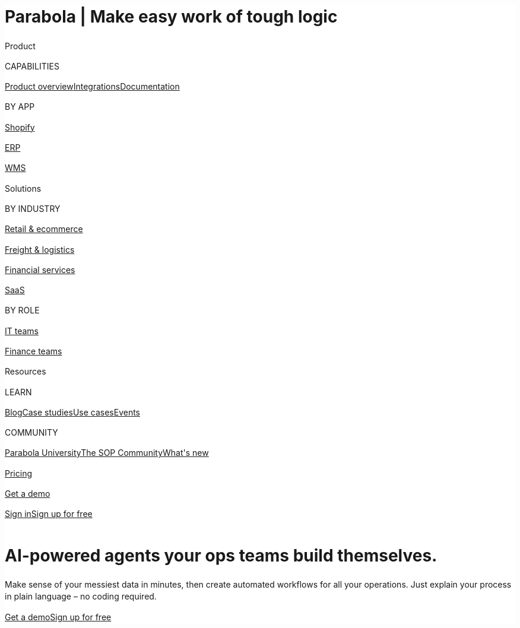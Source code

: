 Parabola | Make easy work of tough logic
===============
            

[](https://parabola.io/)

Product

CAPABILITIES

[Product overview](https://parabola.io/product/overview)[Integrations](https://parabola.io/product/integrations)[Documentation](https://parabola.io/product/overview/introduction-to-parabola)

BY APP

[Shopify](https://parabola.io/parabola-and/shopify)

[ERP](https://parabola.io/parabola-and/erp)

[WMS](https://parabola.io/parabola-and/wms)

Solutions

BY INDUSTRY

[Retail & ecommerce](https://parabola.io/industries/retail-ecommerce)

[Freight & logistics](https://parabola.io/industries/freight-logistics)

[Financial services](https://parabola.io/industries/financial-services)

[SaaS](https://parabola.io/industries/saas)

BY ROLE

[IT teams](https://parabola.io/parabola-for/it-teams)

[Finance teams](https://parabola.io/parabola-for/finance-teams)

Resources

LEARN

[Blog](https://parabola.io/blog)[Case studies](https://parabola.io/case-studies)[Use cases](https://parabola.io/use-cases)[Events](https://parabola.io/events)

COMMUNITY

[Parabola University](https://parabola.io/resources/parabola-university)[The SOP Community](https://parabola.io/resources/the-sop-community)[What's new](https://parabola.io/updates)

[Pricing](https://parabola.io/pricing)

[Get a demo](https://parabola.io/#)

[Sign in](https://parabola.io/app/signin)[Sign up for free](https://parabola.io/app/signup)

AI-powered agents your ops teams build themselves.
==================================================

Make sense of your messiest data in minutes, then create automated workflows for all your operations. Just explain your process in plain language – no coding required.

[Get a demo](https://parabola.io/demo)[Sign up for free](https://parabola.io/app/signup)
